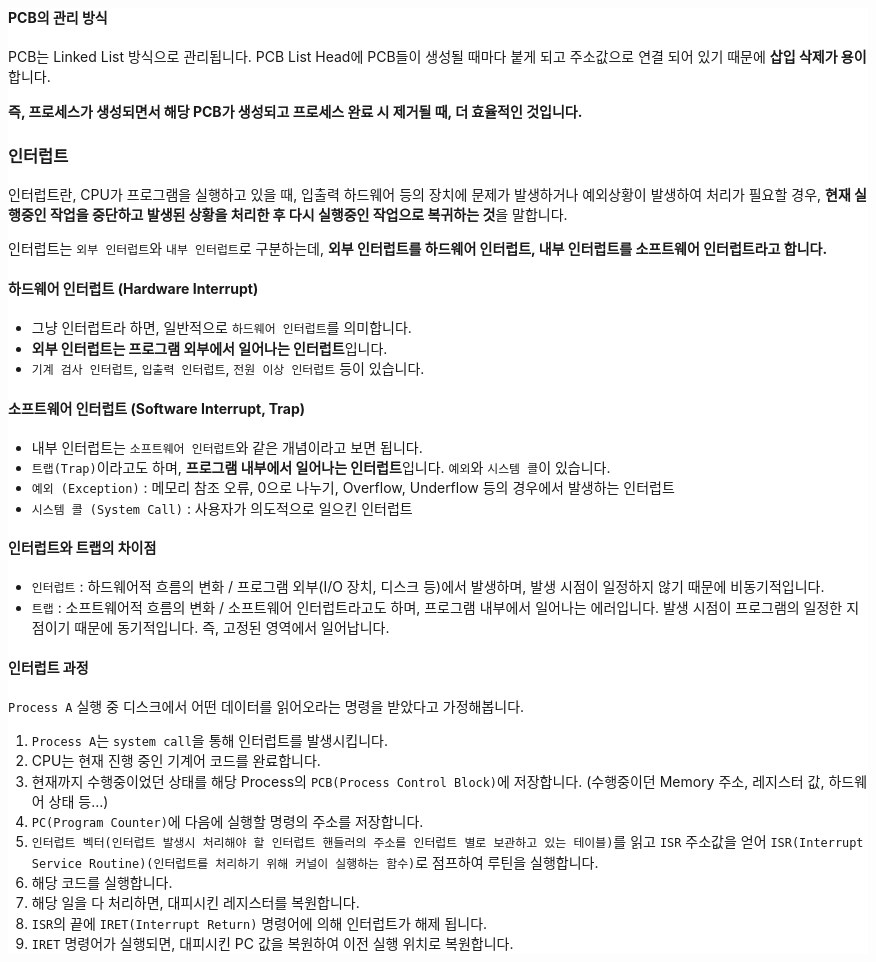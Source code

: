 

#### PCB의 관리 방식

PCB는 Linked List 방식으로 관리됩니다. PCB List Head에 PCB들이 생성될 때마다 붙게 되고 주소값으로 연결 되어 있기 때문에 **삽입 삭제가 용이**합니다.

**즉, 프로세스가 생성되면서 해당 PCB가 생성되고 프로세스 완료 시 제거될 때, 더 효율적인 것입니다.**



### 인터럽트

인터럽트란, CPU가 프로그램을 실행하고 있을 때, 입출력 하드웨어 등의 장치에 문제가 발생하거나 예외상황이 발생하여 처리가 필요할 경우, **현재 실행중인 작업을 중단하고 발생된 상황을 처리한 후 다시 실행중인 작업으로 복귀하는 것**을 말합니다.

인터럽트는 `외부 인터럽트`와 `내부 인터럽트`로 구분하는데, **외부 인터럽트를 하드웨어 인터럽트, 내부 인터럽트를 소프트웨어 인터럽트라고 합니다.**



#### 하드웨어 인터럽트 **(Hardware Interrupt)**

- 그냥 인터럽트라 하면, 일반적으로 `하드웨어 인터럽트`를 의미합니다.
- **외부 인터럽트는 프로그램 외부에서 일어나는 인터럽트**입니다.
- `기계 검사 인터럽트`, `입출력 인터럽트`, `전원 이상 인터럽트` 등이 있습니다.



#### 소프트웨어 인터럽트 (Software Interrupt, Trap)

- 내부 인터럽트는 `소프트웨어 인터럽트`와 같은 개념이라고 보면 됩니다.
- `트랩(Trap)`이라고도 하며, **프로그램 내부에서 일어나는 인터럽트**입니다. `예외`와 `시스템 콜`이 있습니다.
- `예외 (Exception)` : 메모리 참조 오류, 0으로 나누기, Overflow, Underflow 등의 경우에서 발생하는 인터럽트
- `시스템 콜 (System Call)` : 사용자가 의도적으로 일으킨 인터럽트



#### 인터럽트와 트랩의 차이점

- `인터럽트` : 하드웨어적 흐름의 변화 / 프로그램 외부(I/O 장치, 디스크 등)에서 발생하며, 발생 시점이 일정하지 않기 때문에 비동기적입니다.
- `트랩` : 소프트웨어적 흐름의 변화 / 소프트웨어 인터럽트라고도 하며, 프로그램 내부에서 일어나는 에러입니다. 발생 시점이 프로그램의 일정한 지점이기 때문에 동기적입니다. 즉, 고정된 영역에서 일어납니다.



#### 인터럽트 과정

`Process A` 실행 중 디스크에서 어떤 데이터를 읽어오라는 명령을 받았다고 가정해봅니다.

1. `Process A`는 `system call`을 통해 인터럽트를 발생시킵니다.
2. CPU는 현재 진행 중인 기계어 코드를 완료합니다.
3. 현재까지 수행중이었던 상태를 해당 Process의 `PCB(Process Control Block)`에 저장합니다. (수행중이던 Memory 주소, 레지스터 값, 하드웨어 상태 등…)
4. `PC(Program Counter)`에 다음에 실행할 명령의 주소를 저장합니다.
5. `인터럽트 벡터(인터럽트 발생시 처리해야 할 인터럽트 핸들러의 주소를 인터럽트 별로 보관하고 있는 테이블)`를 읽고 `ISR` 주소값을 얻어 `ISR(Interrupt Service Routine)(인터럽트를 처리하기 위해 커널이 실행하는 함수)`로 점프하여 루틴을 실행합니다.
6. 해당 코드를 실행합니다.
7. 해당 일을 다 처리하면, 대피시킨 레지스터를 복원합니다.
8. `ISR`의 끝에 `IRET(Interrupt Return)` 명령어에 의해 인터럽트가 해제 됩니다.
9. `IRET` 명령어가 실행되면, 대피시킨 PC 값을 복원하여 이전 실행 위치로 복원합니다.
